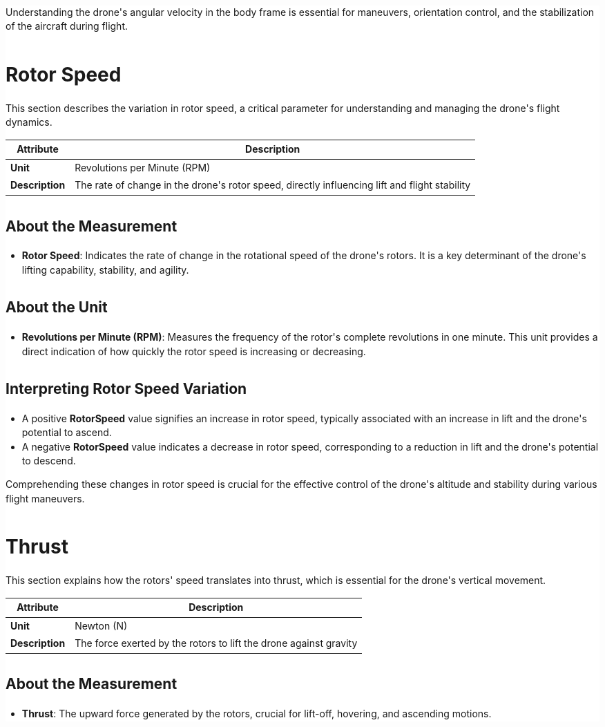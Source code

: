 Understanding the drone's angular velocity in the body frame is essential for maneuvers, orientation control, and the stabilization of the aircraft during flight.


# Rotor Speed

This section describes the variation in rotor speed, a critical parameter for understanding and managing the drone's flight dynamics.

| Attribute   | Description |
|-------------|-------------|
| **Unit**    | Revolutions per Minute (RPM) |
| **Description** | The rate of change in the drone's rotor speed, directly influencing lift and flight stability |

## About the Measurement
- **Rotor Speed**: Indicates the rate of change in the rotational speed of the drone's rotors. It is a key determinant of the drone's lifting capability, stability, and agility.

## About the Unit
- **Revolutions per Minute (RPM)**: Measures the frequency of the rotor's complete revolutions in one minute. This unit provides a direct indication of how quickly the rotor speed is increasing or decreasing.

## Interpreting Rotor Speed Variation
- A positive **RotorSpeed** value signifies an increase in rotor speed, typically associated with an increase in lift and the drone's potential to ascend.
- A negative **RotorSpeed** value indicates a decrease in rotor speed, corresponding to a reduction in lift and the drone's potential to descend.

Comprehending these changes in rotor speed is crucial for the effective control of the drone's altitude and stability during various flight maneuvers.


# Thrust

This section explains how the rotors' speed translates into thrust, which is essential for the drone's vertical movement.

| Attribute   | Description |
|-------------|-------------|
| **Unit**    | Newton (N) |
| **Description** | The force exerted by the rotors to lift the drone against gravity |

## About the Measurement

- **Thrust**: The upward force generated by the rotors, crucial for lift-off, hovering, and ascending motions.
